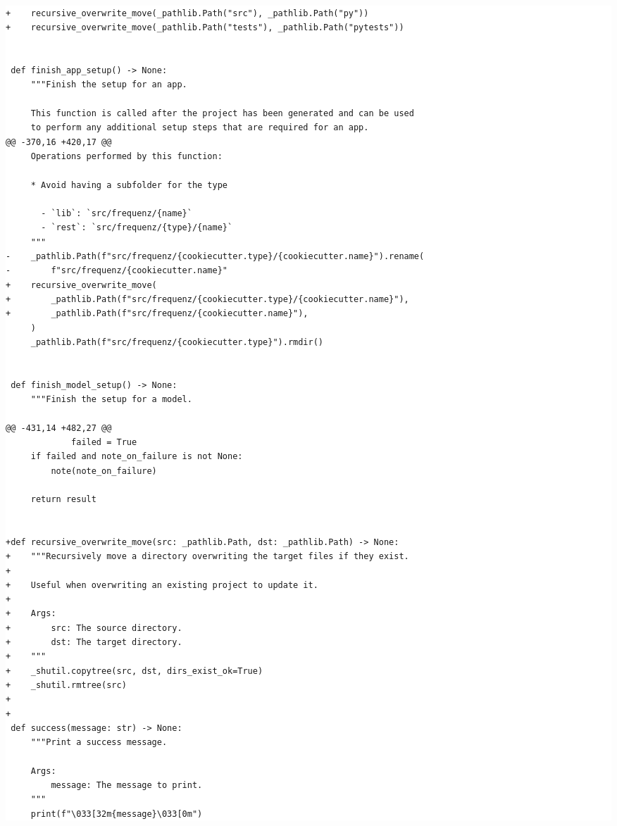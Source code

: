 ```
+    recursive_overwrite_move(_pathlib.Path("src"), _pathlib.Path("py"))
+    recursive_overwrite_move(_pathlib.Path("tests"), _pathlib.Path("pytests"))
 
 
 def finish_app_setup() -> None:
     """Finish the setup for an app.
 
     This function is called after the project has been generated and can be used
     to perform any additional setup steps that are required for an app.
@@ -370,16 +420,17 @@
     Operations performed by this function:
 
     * Avoid having a subfolder for the type
 
       - `lib`: `src/frequenz/{name}`
       - `rest`: `src/frequenz/{type}/{name}`
     """
-    _pathlib.Path(f"src/frequenz/{cookiecutter.type}/{cookiecutter.name}").rename(
-        f"src/frequenz/{cookiecutter.name}"
+    recursive_overwrite_move(
+        _pathlib.Path(f"src/frequenz/{cookiecutter.type}/{cookiecutter.name}"),
+        _pathlib.Path(f"src/frequenz/{cookiecutter.name}"),
     )
     _pathlib.Path(f"src/frequenz/{cookiecutter.type}").rmdir()
 
 
 def finish_model_setup() -> None:
     """Finish the setup for a model.
 
@@ -431,14 +482,27 @@
             failed = True
     if failed and note_on_failure is not None:
         note(note_on_failure)
 
     return result
 
 
+def recursive_overwrite_move(src: _pathlib.Path, dst: _pathlib.Path) -> None:
+    """Recursively move a directory overwriting the target files if they exist.
+
+    Useful when overwriting an existing project to update it.
+
+    Args:
+        src: The source directory.
+        dst: The target directory.
+    """
+    _shutil.copytree(src, dst, dirs_exist_ok=True)
+    _shutil.rmtree(src)
+
+
 def success(message: str) -> None:
     """Print a success message.
 
     Args:
         message: The message to print.
     """
     print(f"\033[32m{message}\033[0m")
```
